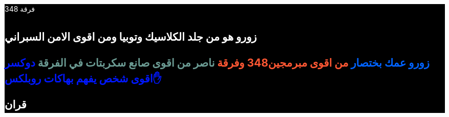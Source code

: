  <!DOCTYPE html>

<html>
<head>
  <meta http-equiv="CONTENT-TYPE" content="text/html; charset=UTF-8">
  <title>السوداء
 
  </title>
<style>
  body {
    background-color: black;
    color: white;
  }
</style>
</head>
<body>
  <h1>
   
  </h1>
</body>

<div
  <h2</h2>فرقة 348<h2
>زورو هو من جلد الكلاسيك وتوبيا ومن اقوى الامن السبراني
  
 <span style="color:#0063ff;">زورو عمك بختصار</span>
    <span style="color:#FF5733;"> من اقوى مبرمجين348 وفرقة</span>
    <span style="color:#6b9b93;">ناصر من اقوى صانع سكربتات في الفرقة</span>
    <span style="color:#0017ff;">دوكسر اقوى شخص يفهم بهاكات روبلكس✋</span>
   
 
قران
